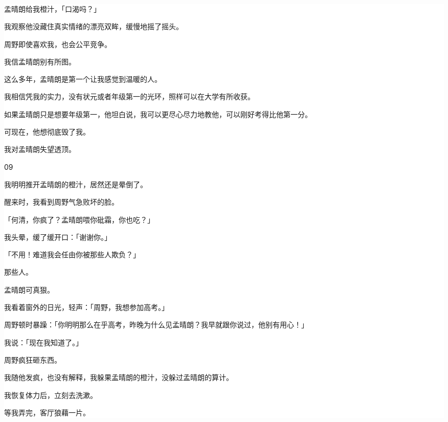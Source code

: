 
孟晴朗给我橙汁，「口渴吗？」


我观察他没藏住真实情绪的漂亮双眸，缓慢地摇了摇头。


周野即使喜欢我，也会公平竞争。


我信孟晴朗别有所图。


这么多年，孟晴朗是第一个让我感觉到温暖的人。


我相信凭我的实力，没有状元或者年级第一的光环，照样可以在大学有所收获。


如果孟晴朗只是想要年级第一，他坦白说，我可以更尽心尽力地教他，可以刚好考得比他第一分。


可现在，他想彻底毁了我。


我对孟晴朗失望透顶。


09


我明明推开孟晴朗的橙汁，居然还是晕倒了。


醒来时，我看到周野气急败坏的脸。


「何清，你疯了？孟晴朗喂你砒霜，你也吃？」


我头晕，缓了缓开口：「谢谢你。」


「不用！难道我会任由你被那些人欺负？」


那些人。


孟晴朗可真狠。


我看着窗外的日光，轻声：「周野，我想参加高考。」


周野顿时暴躁：「你明明那么在乎高考，昨晚为什么见孟晴朗？我早就跟你说过，他别有用心！」


我说：「现在我知道了。」


周野疯狂砸东西。


我随他发疯，也没有解释，我躲果孟晴朗的橙汁，没躲过孟晴朗的算计。


我恢复体力后，立刻去洗漱。


等我弄完，客厅狼藉一片。

